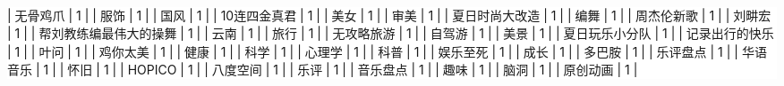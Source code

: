 | 无骨鸡爪 | 1 |
| 服饰 | 1 |
| 国风 | 1 |
| 10连四金真君 | 1 |
| 美女 | 1 |
| 审美 | 1 |
| 夏日时尚大改造 | 1 |
| 编舞 | 1 |
| 周杰伦新歌 | 1 |
| 刘畊宏 | 1 |
| 帮刘教练编最伟大的操舞 | 1 |
| 云南 | 1 |
| 旅行 | 1 |
| 无攻略旅游 | 1 |
| 自驾游 | 1 |
| 美景 | 1 |
| 夏日玩乐小分队 | 1 |
| 记录出行的快乐 | 1 |
| 叶问 | 1 |
| 鸡你太美 | 1 |
| 健康 | 1 |
| 科学 | 1 |
| 心理学 | 1 |
| 科普 | 1 |
| 娱乐至死 | 1 |
| 成长 | 1 |
| 多巴胺 | 1 |
| 乐评盘点 | 1 |
| 华语音乐 | 1 |
| 怀旧 | 1 |
| HOPICO | 1 |
| 八度空间 | 1 |
| 乐评 | 1 |
| 音乐盘点 | 1 |
| 趣味 | 1 |
| 脑洞 | 1 |
| 原创动画 | 1 |